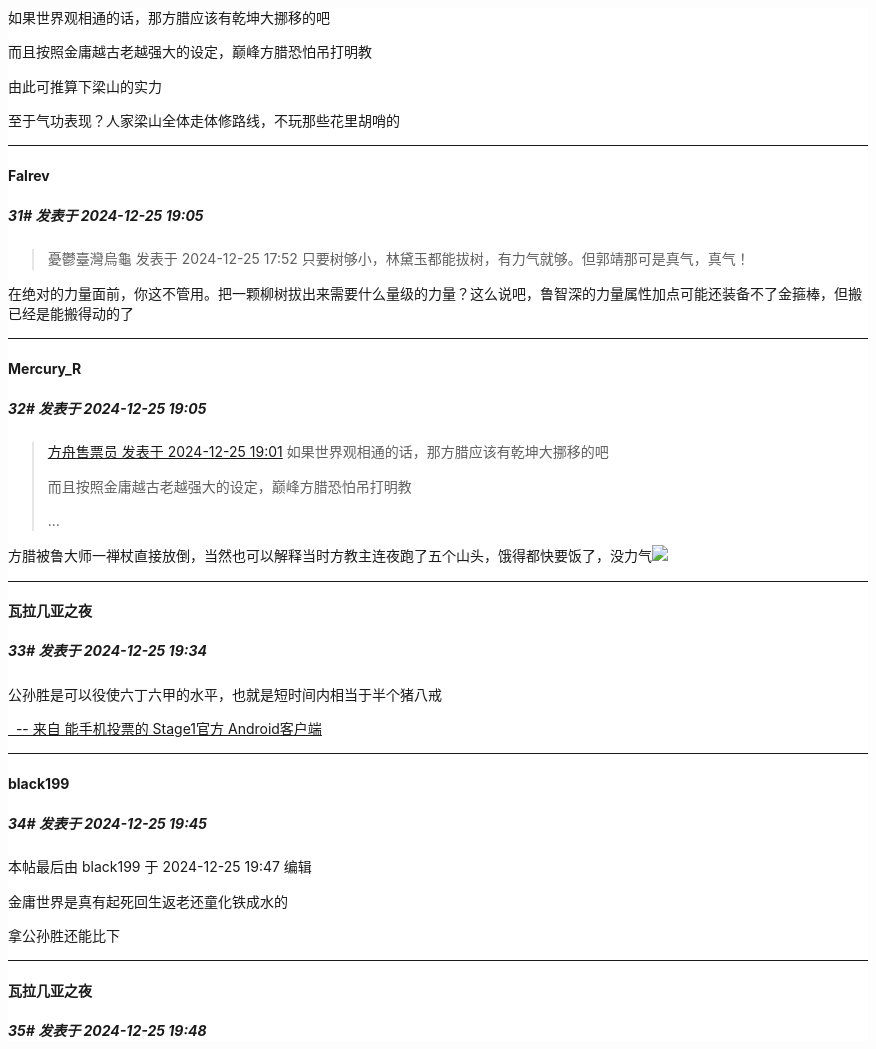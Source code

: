 如果世界观相通的话，那方腊应该有乾坤大挪移的吧

而且按照金庸越古老越强大的设定，巅峰方腊恐怕吊打明教

由此可推算下梁山的实力

至于气功表现？人家梁山全体走体修路线，不玩那些花里胡哨的

*****

####  Falrev  
##### 31#       发表于 2024-12-25 19:05

<blockquote>憂鬱臺灣烏龜 发表于 2024-12-25 17:52
只要树够小，林黛玉都能拔树，有力气就够。但郭靖那可是真气，真气！</blockquote>
在绝对的力量面前，你这不管用。把一颗柳树拔出来需要什么量级的力量？这么说吧，鲁智深的力量属性加点可能还装备不了金箍棒，但搬已经是能搬得动的了

*****

####  Mercury_R  
##### 32#       发表于 2024-12-25 19:05

<blockquote><a href="httphttps://bbs.saraba1st.com/2b/forum.php?mod=redirect&amp;goto=findpost&amp;pid=67016358&amp;ptid=2220412" target="_blank">方舟售票员 发表于 2024-12-25 19:01</a>
如果世界观相通的话，那方腊应该有乾坤大挪移的吧

而且按照金庸越古老越强大的设定，巅峰方腊恐怕吊打明教

 ...</blockquote>
方腊被鲁大师一禅杖直接放倒，当然也可以解释当时方教主连夜跑了五个山头，饿得都快要饭了，没力气<img src="https://static.saraba1st.com/image/smiley/face2017/037.png" referrerpolicy="no-referrer">

*****

####  瓦拉几亚之夜  
##### 33#       发表于 2024-12-25 19:34

公孙胜是可以役使六丁六甲的水平，也就是短时间内相当于半个猪八戒

[  -- 来自 能手机投票的 Stage1官方 Android客户端](https://www.coolapk.com/apk/140634)

*****

####  black199  
##### 34#       发表于 2024-12-25 19:45

 本帖最后由 black199 于 2024-12-25 19:47 编辑 

金庸世界是真有起死回生返老还童化铁成水的

拿公孙胜还能比下

*****

####  瓦拉几亚之夜  
##### 35#       发表于 2024-12-25 19:48
